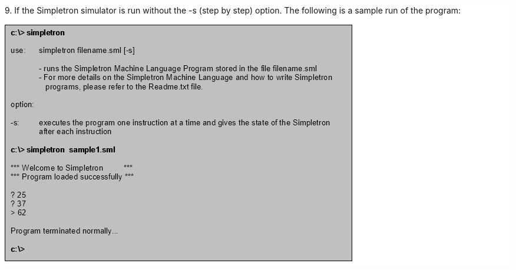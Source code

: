9\.	If the Simpletron simulator is run without the -s (step by step) option. The following is a sample run of the program:































![](markdown_assets/Aspose.Words.f3c6da8e-59ec-4c2d-9b7b-090b6fca057f.004.png)

















